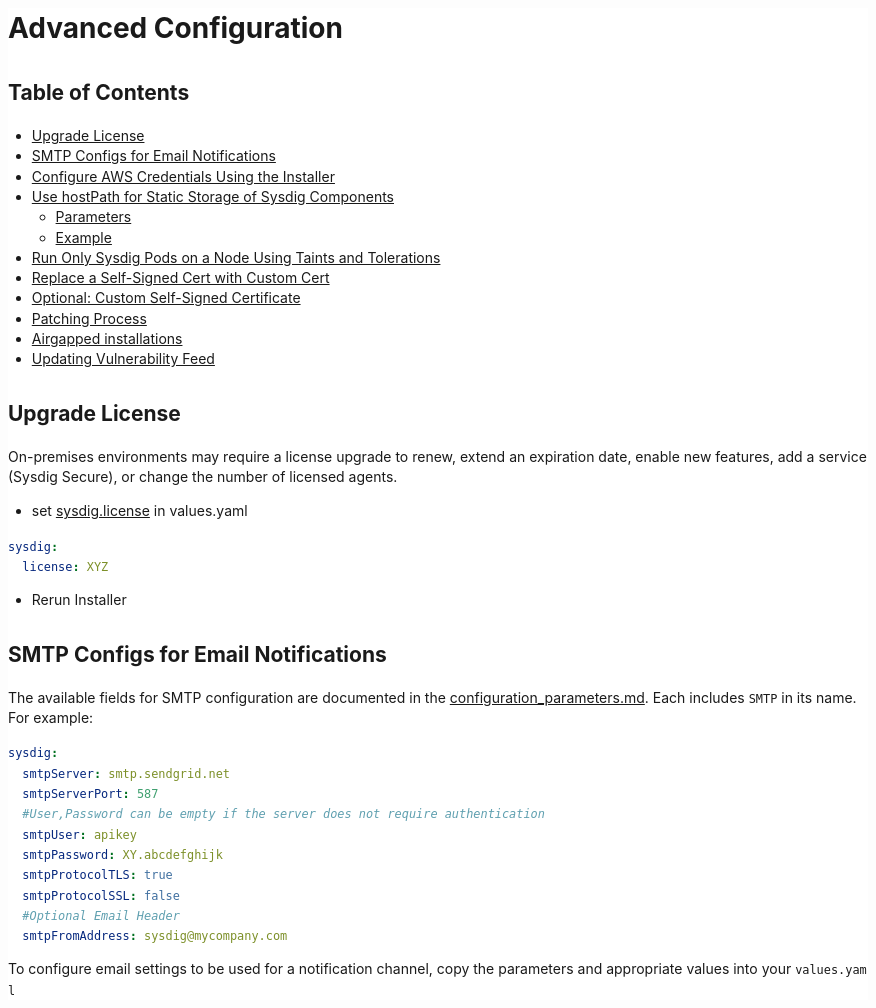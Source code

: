 # Advanced Configuration

## Table of Contents  
   * [Upgrade License](#upgrade-license)
   * [SMTP Configs for Email Notifications](#smtp-configs-for-email-notifications)
   * [Configure AWS Credentials Using the Installer](#configure-aws-credentials-using-the-installer)
   * [Use hostPath for Static Storage of Sysdig Components](#use-hostpath-for-static-storage-of-sysdig-components)
     * [Parameters](#parameters)
     * [Example](#example)
   * [Run Only Sysdig Pods on a Node Using Taints and Tolerations](#run-only-sysdig-pods-on-a-node-using-taints-and-tolerations)
   * [Replace a Self-Signed Cert with Custom Cert](#replace-a-self-signed-cert-with-custom-cert)
   * [Optional: Custom Self-Signed Certificate](#optional-custom-self-signed-certificate)
   * [Patching Process](#patching-process)
   * [Airgapped installations](#airgapped-installations)
   * [Updating Vulnerability Feed](#updating-vulnerability-feed)

## Upgrade License

On-premises environments may require a license upgrade to renew, extend an expiration date, enable new features, add a service (Sysdig Secure), or change the number of licensed agents.

- set [sysdig.license](configuration_parameters.md#sysdiglicense) in values.yaml
```yaml
sysdig:
  license: XYZ
```
- Rerun Installer

## SMTP Configs for Email Notifications

The available fields for SMTP configuration are documented in the [configuration_parameters.md](configuration_parameters.md). Each includes `SMTP` in its name.
For example:    

```yaml
sysdig:
  smtpServer: smtp.sendgrid.net
  smtpServerPort: 587
  #User,Password can be empty if the server does not require authentication
  smtpUser: apikey
  smtpPassword: XY.abcdefghijk
  smtpProtocolTLS: true
  smtpProtocolSSL: false
  #Optional Email Header
  smtpFromAddress: sysdig@mycompany.com
```
To configure email settings to be used for a notification channel, copy the parameters and appropriate values into your `values.yaml`               
